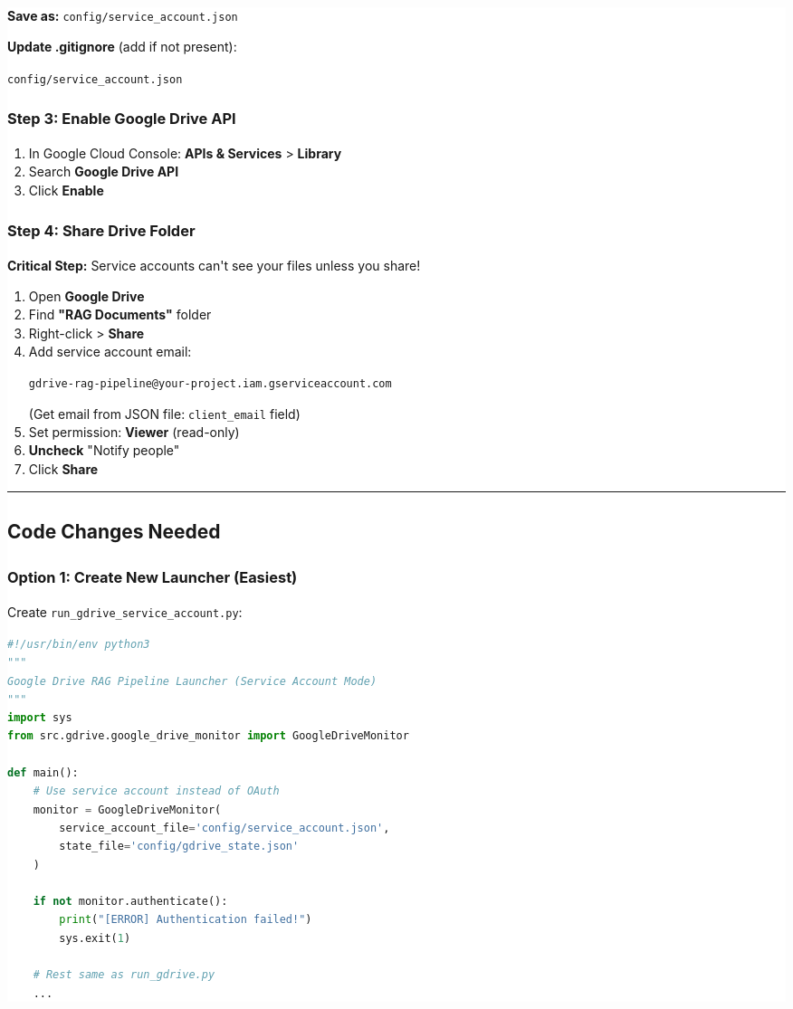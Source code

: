 **Save as:** `config/service_account.json`

**Update .gitignore** (add if not present):
```
config/service_account.json
```

### Step 3: Enable Google Drive API

1. In Google Cloud Console: **APIs & Services** > **Library**
2. Search **Google Drive API**
3. Click **Enable**

### Step 4: Share Drive Folder

**Critical Step:** Service accounts can't see your files unless you share!

1. Open **Google Drive**
2. Find **"RAG Documents"** folder
3. Right-click > **Share**
4. Add service account email:
   ```
   gdrive-rag-pipeline@your-project.iam.gserviceaccount.com
   ```
   (Get email from JSON file: `client_email` field)
5. Set permission: **Viewer** (read-only)
6. **Uncheck** "Notify people"
7. Click **Share**

---

## Code Changes Needed

### Option 1: Create New Launcher (Easiest)

Create `run_gdrive_service_account.py`:

```python
#!/usr/bin/env python3
"""
Google Drive RAG Pipeline Launcher (Service Account Mode)
"""
import sys
from src.gdrive.google_drive_monitor import GoogleDriveMonitor

def main():
    # Use service account instead of OAuth
    monitor = GoogleDriveMonitor(
        service_account_file='config/service_account.json',
        state_file='config/gdrive_state.json'
    )

    if not monitor.authenticate():
        print("[ERROR] Authentication failed!")
        sys.exit(1)

    # Rest same as run_gdrive.py
    ...
```
